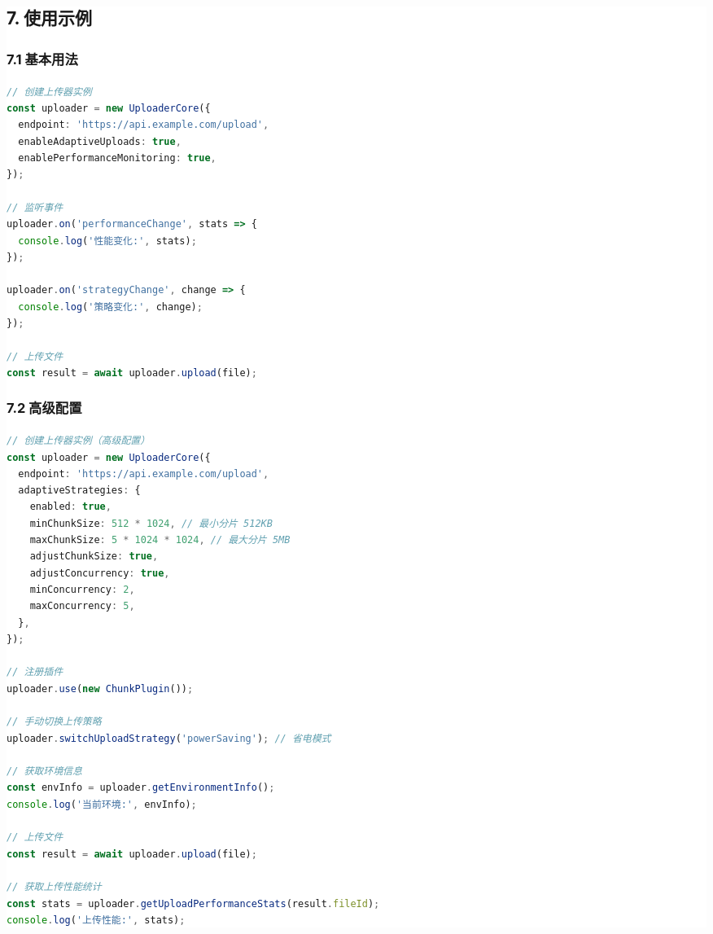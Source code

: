 ## 7. 使用示例

### 7.1 基本用法

```typescript
// 创建上传器实例
const uploader = new UploaderCore({
  endpoint: 'https://api.example.com/upload',
  enableAdaptiveUploads: true,
  enablePerformanceMonitoring: true,
});

// 监听事件
uploader.on('performanceChange', stats => {
  console.log('性能变化:', stats);
});

uploader.on('strategyChange', change => {
  console.log('策略变化:', change);
});

// 上传文件
const result = await uploader.upload(file);
```

### 7.2 高级配置

```typescript
// 创建上传器实例（高级配置）
const uploader = new UploaderCore({
  endpoint: 'https://api.example.com/upload',
  adaptiveStrategies: {
    enabled: true,
    minChunkSize: 512 * 1024, // 最小分片 512KB
    maxChunkSize: 5 * 1024 * 1024, // 最大分片 5MB
    adjustChunkSize: true,
    adjustConcurrency: true,
    minConcurrency: 2,
    maxConcurrency: 5,
  },
});

// 注册插件
uploader.use(new ChunkPlugin());

// 手动切换上传策略
uploader.switchUploadStrategy('powerSaving'); // 省电模式

// 获取环境信息
const envInfo = uploader.getEnvironmentInfo();
console.log('当前环境:', envInfo);

// 上传文件
const result = await uploader.upload(file);

// 获取上传性能统计
const stats = uploader.getUploadPerformanceStats(result.fileId);
console.log('上传性能:', stats);
```
